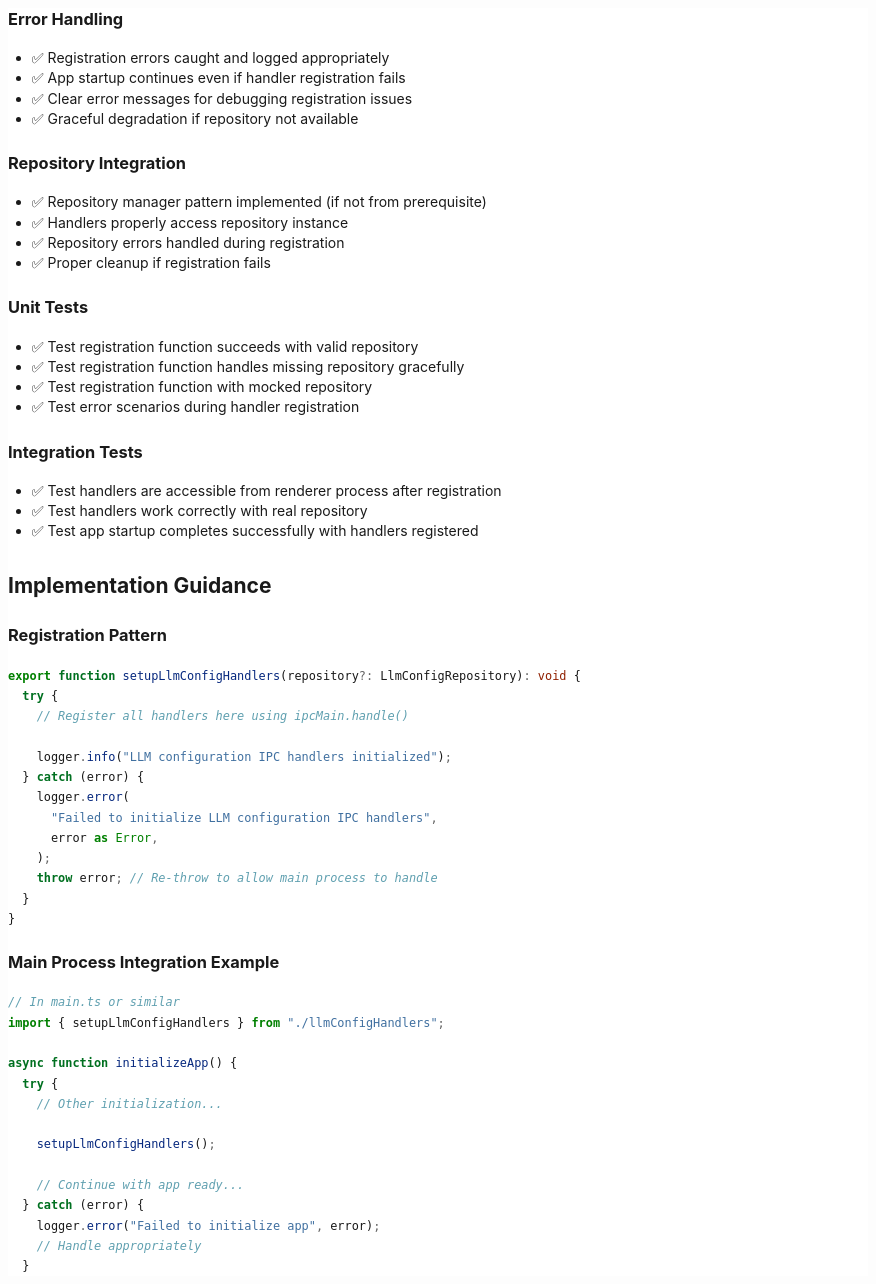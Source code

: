 ### Error Handling

- ✅ Registration errors caught and logged appropriately
- ✅ App startup continues even if handler registration fails
- ✅ Clear error messages for debugging registration issues
- ✅ Graceful degradation if repository not available

### Repository Integration

- ✅ Repository manager pattern implemented (if not from prerequisite)
- ✅ Handlers properly access repository instance
- ✅ Repository errors handled during registration
- ✅ Proper cleanup if registration fails

### Unit Tests

- ✅ Test registration function succeeds with valid repository
- ✅ Test registration function handles missing repository gracefully
- ✅ Test registration function with mocked repository
- ✅ Test error scenarios during handler registration

### Integration Tests

- ✅ Test handlers are accessible from renderer process after registration
- ✅ Test handlers work correctly with real repository
- ✅ Test app startup completes successfully with handlers registered

## Implementation Guidance

### Registration Pattern

```typescript
export function setupLlmConfigHandlers(repository?: LlmConfigRepository): void {
  try {
    // Register all handlers here using ipcMain.handle()

    logger.info("LLM configuration IPC handlers initialized");
  } catch (error) {
    logger.error(
      "Failed to initialize LLM configuration IPC handlers",
      error as Error,
    );
    throw error; // Re-throw to allow main process to handle
  }
}
```

### Main Process Integration Example

```typescript
// In main.ts or similar
import { setupLlmConfigHandlers } from "./llmConfigHandlers";

async function initializeApp() {
  try {
    // Other initialization...

    setupLlmConfigHandlers();

    // Continue with app ready...
  } catch (error) {
    logger.error("Failed to initialize app", error);
    // Handle appropriately
  }
```